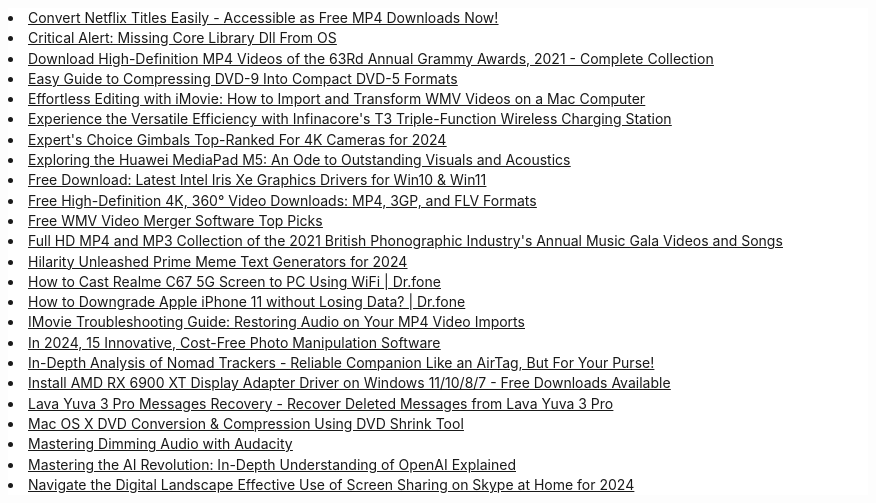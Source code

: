 <li><a href="https://discover-help.techidaily.com/convert-netflix-titles-easily-accessible-as-free-mp4-downloads-now/"><u>Convert Netflix Titles Easily - Accessible as Free MP4 Downloads Now!</u></a></li>
<li><a href="https://common-error.techidaily.com/critical-alert-missing-core-library-dll-from-os/"><u>Critical Alert: Missing Core Library Dll From OS</u></a></li>
<li><a href="https://discover-help.techidaily.com/download-high-definition-mp4-videos-of-the-63rd-annual-grammy-awards-2021-complete-collection/"><u>Download High-Definition MP4 Videos of the 63Rd Annual Grammy Awards, 2021 - Complete Collection</u></a></li>
<li><a href="https://discover-help.techidaily.com/easy-guide-to-compressing-dvd-9-into-compact-dvd-5-formats/"><u>Easy Guide to Compressing DVD-9 Into Compact DVD-5 Formats</u></a></li>
<li><a href="https://discover-help.techidaily.com/effortless-editing-with-imovie-how-to-import-and-transform-wmv-videos-on-a-mac-computer/"><u>Effortless Editing with iMovie: How to Import and Transform WMV Videos on a Mac Computer</u></a></li>
<li><a href="https://discover-help.techidaily.com/experience-the-versatile-efficiency-with-infinacores-t3-triple-function-wireless-charging-station/"><u>Experience the Versatile Efficiency with Infinacore's T3 Triple-Function Wireless Charging Station</u></a></li>
<li><a href="https://some-knowledge.techidaily.com/experts-choice-gimbals-top-ranked-for-4k-cameras-for-2024/"><u>Expert's Choice  Gimbals Top-Ranked For 4K Cameras for 2024</u></a></li>
<li><a href="https://buynow-help.techidaily.com/exploring-the-huawei-mediapad-m5-an-ode-to-outstanding-visuals-and-acoustics/"><u>Exploring the Huawei MediaPad M5: An Ode to Outstanding Visuals and Acoustics</u></a></li>
<li><a href="https://win-dash.techidaily.com/free-download-latest-intel-iris-xe-graphics-drivers-for-win10-and-win11/"><u>Free Download: Latest Intel Iris Xe Graphics Drivers for Win10 & Win11</u></a></li>
<li><a href="https://discover-help.techidaily.com/free-high-definition-4k-360-video-downloads-mp4-3gp-and-flv-formats/"><u>Free High-Definition 4K, 360° Video Downloads: MP4, 3GP, and FLV Formats</u></a></li>
<li><a href="https://ai-vdieo-software.techidaily.com/free-wmv-video-merger-software-top-picks/"><u>Free WMV Video Merger Software Top Picks</u></a></li>
<li><a href="https://discover-help.techidaily.com/full-hd-mp4-and-mp3-collection-of-the-2021-british-phonographic-industrys-annual-music-gala-videos-and-songs/"><u>Full HD MP4 and MP3 Collection of the 2021 British Phonographic Industry's Annual Music Gala Videos and Songs</u></a></li>
<li><a href="https://some-knowledge.techidaily.com/hilarity-unleashed-prime-meme-text-generators-for-2024/"><u>Hilarity Unleashed  Prime Meme Text Generators for 2024</u></a></li>
<li><a href="https://screen-mirror.techidaily.com/how-to-cast-realme-c67-5g-screen-to-pc-using-wifi-drfone-by-drfone-android/"><u>How to Cast Realme C67 5G Screen to PC Using WiFi | Dr.fone</u></a></li>
<li><a href="https://techidaily.com/how-to-downgrade-apple-iphone-11-without-losing-data-drfone-by-drfone-ios-system-repair-ios-system-repair/"><u>How to Downgrade Apple iPhone 11 without Losing Data? | Dr.fone</u></a></li>
<li><a href="https://discover-help.techidaily.com/imovie-troubleshooting-guide-restoring-audio-on-your-mp4-video-imports/"><u>IMovie Troubleshooting Guide: Restoring Audio on Your MP4 Video Imports</u></a></li>
<li><a href="https://extra-hints.techidaily.com/in-2024-15-innovative-cost-free-photo-manipulation-software/"><u>In 2024, 15 Innovative, Cost-Free Photo Manipulation Software</u></a></li>
<li><a href="https://discover-help.techidaily.com/in-depth-analysis-of-nomad-trackers-reliable-companion-like-an-airtag-but-for-your-purse/"><u>In-Depth Analysis of Nomad Trackers - Reliable Companion Like an AirTag, But For Your Purse!</u></a></li>
<li><a href="https://hardware-updates.techidaily.com/install-amd-rx-6900-xt-display-adapter-driver-on-windows-111087-free-downloads-available/"><u>Install AMD RX 6900 XT Display Adapter Driver on Windows 11/10/8/7 - Free Downloads Available</u></a></li>
<li><a href="https://review-topics.techidaily.com/lava-yuva-3-pro-messages-recovery-recover-deleted-messages-from-lava-yuva-3-pro-by-fonelab-android-recover-messages/"><u>Lava Yuva 3 Pro Messages Recovery - Recover Deleted Messages from Lava Yuva 3 Pro</u></a></li>
<li><a href="https://discover-help.techidaily.com/mac-os-x-dvd-conversion-and-compression-using-dvd-shrink-tool/"><u>Mac OS X DVD Conversion & Compression Using DVD Shrink Tool</u></a></li>
<li><a href="https://extra-tips.techidaily.com/mastering-dimming-audio-with-audacity/"><u>Mastering Dimming Audio with Audacity</u></a></li>
<li><a href="https://tech-hub.techidaily.com/mastering-the-ai-revolution-in-depth-understanding-of-openai-explained/"><u>Mastering the AI Revolution: In-Depth Understanding of OpenAI Explained</u></a></li>
<li><a href="https://remote-screen-capture.techidaily.com/navigate-the-digital-landscape-effective-use-of-screen-sharing-on-skype-at-home-for-2024/"><u>Navigate the Digital Landscape  Effective Use of Screen Sharing on Skype at Home for 2024</u></a></li>